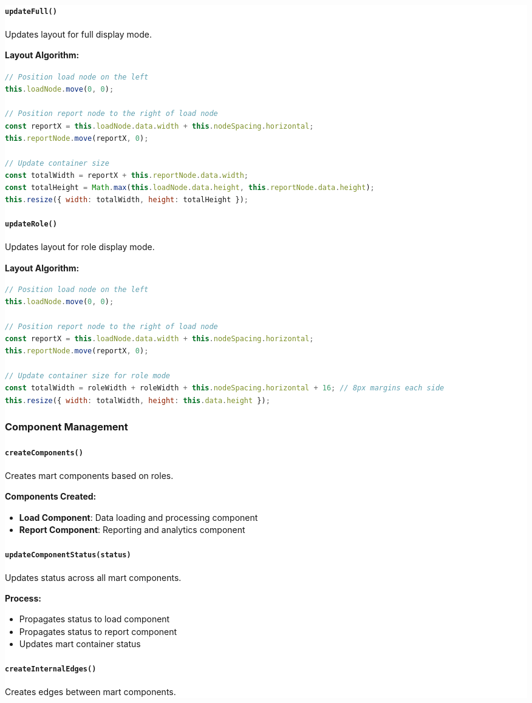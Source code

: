 #### `updateFull()`
Updates layout for full display mode.

**Layout Algorithm:**
```javascript
// Position load node on the left
this.loadNode.move(0, 0);

// Position report node to the right of load node
const reportX = this.loadNode.data.width + this.nodeSpacing.horizontal;
this.reportNode.move(reportX, 0);

// Update container size
const totalWidth = reportX + this.reportNode.data.width;
const totalHeight = Math.max(this.loadNode.data.height, this.reportNode.data.height);
this.resize({ width: totalWidth, height: totalHeight });
```

#### `updateRole()`
Updates layout for role display mode.

**Layout Algorithm:**
```javascript
// Position load node on the left
this.loadNode.move(0, 0);

// Position report node to the right of load node
const reportX = this.loadNode.data.width + this.nodeSpacing.horizontal;
this.reportNode.move(reportX, 0);

// Update container size for role mode
const totalWidth = roleWidth + roleWidth + this.nodeSpacing.horizontal + 16; // 8px margins each side
this.resize({ width: totalWidth, height: this.data.height });
```

### Component Management

#### `createComponents()`
Creates mart components based on roles.

**Components Created:**
- **Load Component**: Data loading and processing component
- **Report Component**: Reporting and analytics component

#### `updateComponentStatus(status)`
Updates status across all mart components.

**Process:**
- Propagates status to load component
- Propagates status to report component
- Updates mart container status

#### `createInternalEdges()`
Creates edges between mart components.
